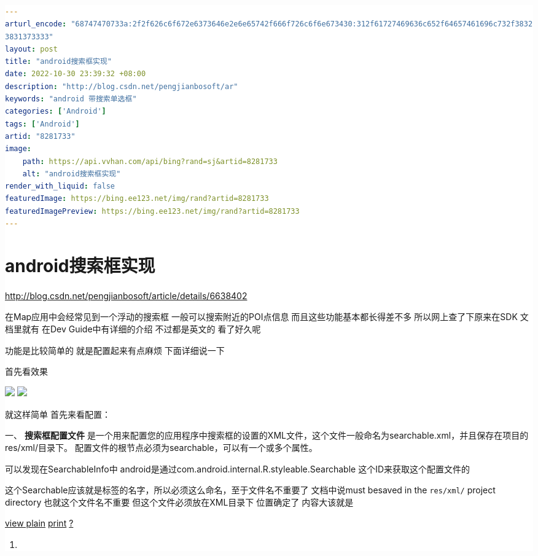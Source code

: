 ```yaml
---
arturl_encode: "68747470733a:2f2f626c6f672e6373646e2e6e65742f666f726c6f6e673430:312f61727469636c652f64657461696c732f38323831373333"
layout: post
title: "android搜索框实现"
date: 2022-10-30 23:39:32 +08:00
description: "http://blog.csdn.net/pengjianbosoft/ar"
keywords: "android 带搜索单选框"
categories: ['Android']
tags: ['Android']
artid: "8281733"
image:
    path: https://api.vvhan.com/api/bing?rand=sj&artid=8281733
    alt: "android搜索框实现"
render_with_liquid: false
featuredImage: https://bing.ee123.net/img/rand?artid=8281733
featuredImagePreview: https://bing.ee123.net/img/rand?artid=8281733
---
```


# android搜索框实现

http://blog.csdn.net/pengjianbosoft/article/details/6638402

在Map应用中会经常见到一个浮动的搜索框 一般可以搜索附近的POI点信息 而且这些功能基本都长得差不多 所以网上查了下原来在SDK 文档里就有 在Dev Guide中有详细的介绍 不过都是英文的 看了好久呢

功能是比较简单的 就是配置起来有点麻烦 下面详细说一下

首先看效果

![](http://hi.csdn.net/attachment/201104/22/0_1303441639UfnW.gif)
![](http://hi.csdn.net/attachment/201104/22/0_1303441643Az8c.gif)

就这样简单 首先来看配置：

一、
**搜索框配置文件**
是一个用来配置您的应用程序中搜索框的设置的XML文件，这个文件一般命名为searchable.xml，并且保存在项目的res/xml/目录下。 配置文件的根节点必须为searchable，可以有一个或多个属性。

可以发现在SearchableInfo中 android是通过com.android.internal.R.styleable.Searchable 这个ID来获取这个配置文件的

这个Searchable应该就是标签的名字，所以必须这么命名，至于文件名不重要了 文档中说must besaved in the
`res/xml/`
project directory 也就这个文件名不重要 但这个文件必须放在XML目录下 位置确定了 内容大该就是

[view plain](http://blog.csdn.net/wanglong0537/article/details/6341042# "view plain")
[print](http://blog.csdn.net/wanglong0537/article/details/6341042# "print")
[?](http://blog.csdn.net/wanglong0537/article/details/6341042# "?")

1. <?
